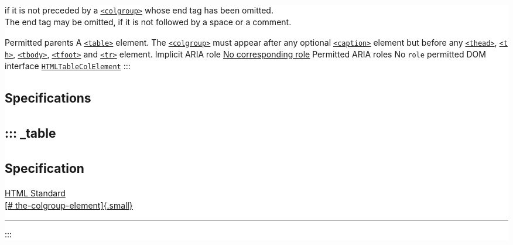 if it is not preceded by a <a href="colgroup"
aria-current="page"><code>&lt;colgroup&gt;</code></a> whose end tag has
been omitted.<br />
The end tag may be omitted, if it is not followed by a space or a
comment.</td>
</tr>
<tr class="even">
<th scope="row">Permitted parents</th>
<td>A <a href="table"><code>&lt;table&gt;</code></a> element. The <a
href="colgroup" aria-current="page"><code>&lt;colgroup&gt;</code></a>
must appear after any optional <a
href="caption"><code>&lt;caption&gt;</code></a> element but before any
<a href="thead"><code>&lt;thead&gt;</code></a>, <a
href="th"><code>&lt;th&gt;</code></a>, <a
href="tbody"><code>&lt;tbody&gt;</code></a>, <a
href="tfoot"><code>&lt;tfoot&gt;</code></a> and <a
href="tr"><code>&lt;tr&gt;</code></a> element.</td>
</tr>
<tr class="odd">
<th scope="row">Implicit ARIA role</th>
<td><a href="https://www.w3.org/TR/html-aria/#dfn-no-corresponding-role"
target="_blank">No corresponding role</a></td>
</tr>
<tr class="even">
<th scope="row">Permitted ARIA roles</th>
<td>No <code>role</code> permitted</td>
</tr>
<tr class="odd">
<th scope="row">DOM interface</th>
<td><a
href="https://developer.mozilla.org/en-US/docs/Web/API/HTMLTableColElement"><code>HTMLTableColElement</code></a></td>
</tr>
</tbody>
</table>

</figure>
:::

## Specifications

::: _table
  ---------------------------------------------------------------------------------------------------------
  Specification
  ---------------------------------------------------------------------------------------------------------
  [HTML Standard\
  [\#
  the-colgroup-element]{.small}](https://html.spec.whatwg.org/multipage/tables.html#the-colgroup-element)

  ---------------------------------------------------------------------------------------------------------
:::
